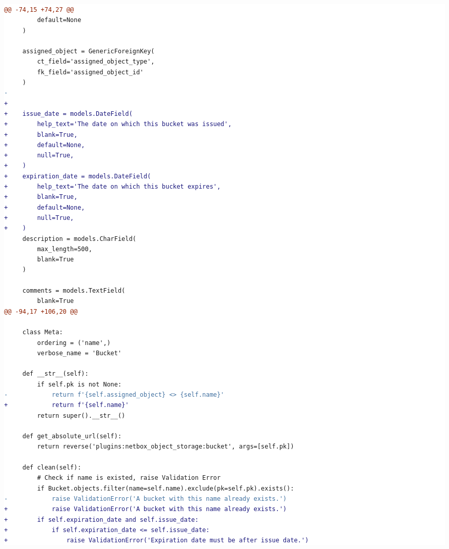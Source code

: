 ```diff
@@ -74,15 +74,27 @@
         default=None
     )
 
     assigned_object = GenericForeignKey(
         ct_field='assigned_object_type',
         fk_field='assigned_object_id'
     )
-
+    
+    issue_date = models.DateField(
+        help_text='The date on which this bucket was issued',
+        blank=True,
+        default=None,
+        null=True,
+    )
+    expiration_date = models.DateField(
+        help_text='The date on which this bucket expires',
+        blank=True,
+        default=None,
+        null=True,
+    )
     description = models.CharField(
         max_length=500,
         blank=True
     )
 
     comments = models.TextField(
         blank=True
@@ -94,17 +106,20 @@
 
     class Meta:
         ordering = ('name',)
         verbose_name = 'Bucket'
 
     def __str__(self):
         if self.pk is not None:
-            return f'{self.assigned_object} <> {self.name}'
+            return f'{self.name}'
         return super().__str__()
 
     def get_absolute_url(self):
         return reverse('plugins:netbox_object_storage:bucket', args=[self.pk])
 
     def clean(self):
         # Check if name is existed, raise Validation Error
         if Bucket.objects.filter(name=self.name).exclude(pk=self.pk).exists():
-            raise ValidationError('A bucket with this name already exists.')
+            raise ValidationError('A bucket with this name already exists.')
+        if self.expiration_date and self.issue_date:
+            if self.expiration_date <= self.issue_date:
+                raise ValidationError('Expiration date must be after issue date.')
```
